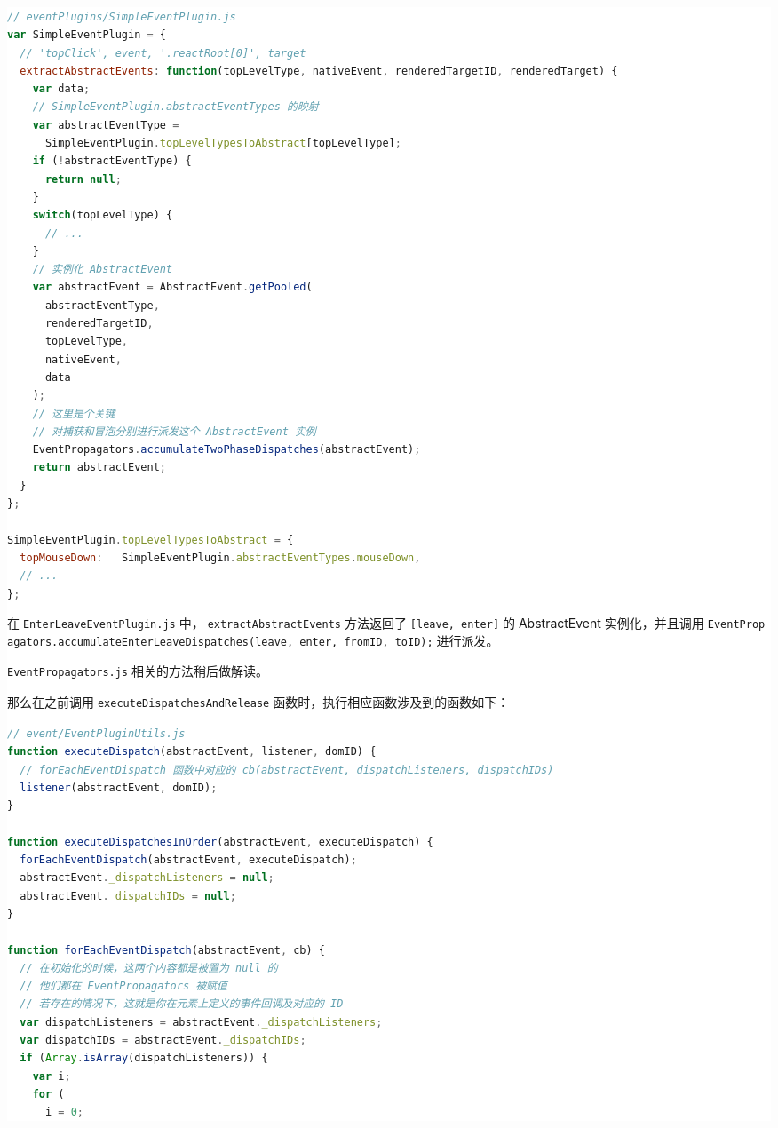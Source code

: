 ```javascript
// eventPlugins/SimpleEventPlugin.js
var SimpleEventPlugin = {
  // 'topClick', event, '.reactRoot[0]', target
  extractAbstractEvents: function(topLevelType, nativeEvent, renderedTargetID, renderedTarget) {
    var data;
    // SimpleEventPlugin.abstractEventTypes 的映射
    var abstractEventType =
      SimpleEventPlugin.topLevelTypesToAbstract[topLevelType];
    if (!abstractEventType) {
      return null;
    }
    switch(topLevelType) {
      // ...
    }
    // 实例化 AbstractEvent
    var abstractEvent = AbstractEvent.getPooled(
      abstractEventType,
      renderedTargetID,
      topLevelType,
      nativeEvent,
      data
    );
    // 这里是个关键
    // 对捕获和冒泡分别进行派发这个 AbstractEvent 实例
    EventPropagators.accumulateTwoPhaseDispatches(abstractEvent);
    return abstractEvent;
  }
};

SimpleEventPlugin.topLevelTypesToAbstract = {
  topMouseDown:   SimpleEventPlugin.abstractEventTypes.mouseDown,
  // ...
};
```

在 `EnterLeaveEventPlugin.js` 中， `extractAbstractEvents` 方法返回了 `[leave, enter]` 的 AbstractEvent 实例化，并且调用 `EventPropagators.accumulateEnterLeaveDispatches(leave, enter, fromID, toID);` 进行派发。

`EventPropagators.js` 相关的方法稍后做解读。

那么在之前调用 `executeDispatchesAndRelease` 函数时，执行相应函数涉及到的函数如下：

```javascript
// event/EventPluginUtils.js
function executeDispatch(abstractEvent, listener, domID) {
  // forEachEventDispatch 函数中对应的 cb(abstractEvent, dispatchListeners, dispatchIDs)
  listener(abstractEvent, domID);
}

function executeDispatchesInOrder(abstractEvent, executeDispatch) {
  forEachEventDispatch(abstractEvent, executeDispatch);
  abstractEvent._dispatchListeners = null;
  abstractEvent._dispatchIDs = null;
}

function forEachEventDispatch(abstractEvent, cb) {
  // 在初始化的时候，这两个内容都是被置为 null 的
  // 他们都在 EventPropagators 被赋值
  // 若存在的情况下，这就是你在元素上定义的事件回调及对应的 ID
  var dispatchListeners = abstractEvent._dispatchListeners;
  var dispatchIDs = abstractEvent._dispatchIDs;
  if (Array.isArray(dispatchListeners)) {
    var i;
    for (
      i = 0;
```